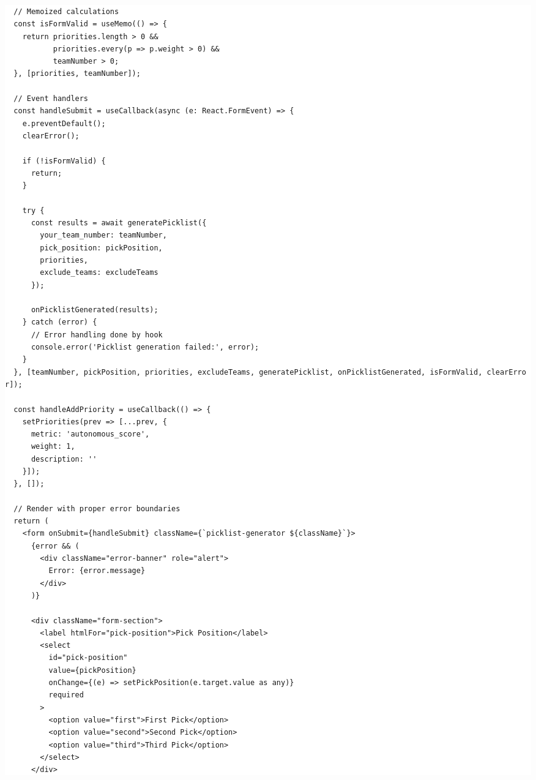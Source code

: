 ```tsx
  // Memoized calculations
  const isFormValid = useMemo(() => {
    return priorities.length > 0 && 
           priorities.every(p => p.weight > 0) &&
           teamNumber > 0;
  }, [priorities, teamNumber]);

  // Event handlers
  const handleSubmit = useCallback(async (e: React.FormEvent) => {
    e.preventDefault();
    clearError();

    if (!isFormValid) {
      return;
    }

    try {
      const results = await generatePicklist({
        your_team_number: teamNumber,
        pick_position: pickPosition,
        priorities,
        exclude_teams: excludeTeams
      });
      
      onPicklistGenerated(results);
    } catch (error) {
      // Error handling done by hook
      console.error('Picklist generation failed:', error);
    }
  }, [teamNumber, pickPosition, priorities, excludeTeams, generatePicklist, onPicklistGenerated, isFormValid, clearError]);

  const handleAddPriority = useCallback(() => {
    setPriorities(prev => [...prev, {
      metric: 'autonomous_score',
      weight: 1,
      description: ''
    }]);
  }, []);

  // Render with proper error boundaries
  return (
    <form onSubmit={handleSubmit} className={`picklist-generator ${className}`}>
      {error && (
        <div className="error-banner" role="alert">
          Error: {error.message}
        </div>
      )}
      
      <div className="form-section">
        <label htmlFor="pick-position">Pick Position</label>
        <select
          id="pick-position"
          value={pickPosition}
          onChange={(e) => setPickPosition(e.target.value as any)}
          required
        >
          <option value="first">First Pick</option>
          <option value="second">Second Pick</option>
          <option value="third">Third Pick</option>
        </select>
      </div>

```